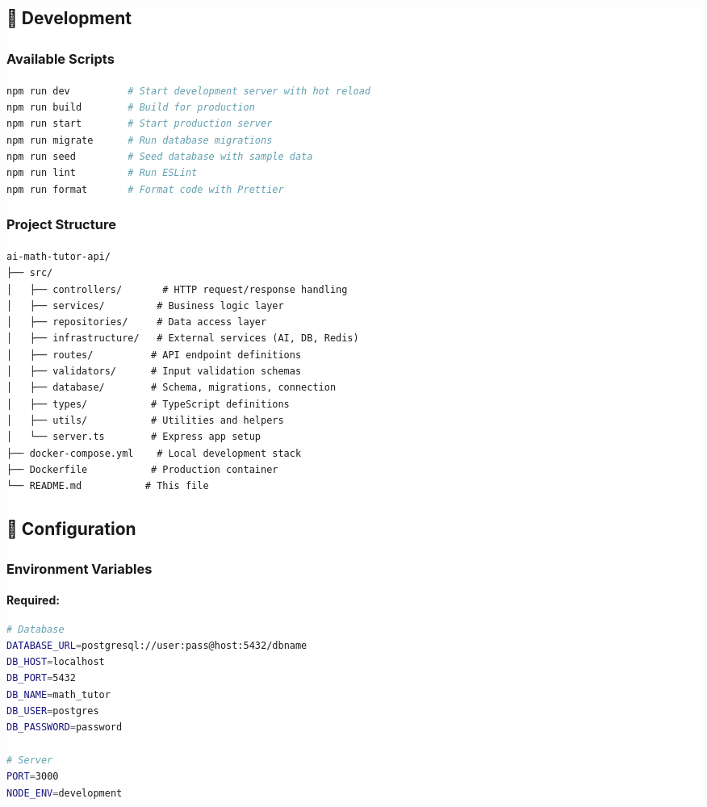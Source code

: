 ## 🧪 Development

### Available Scripts
```bash
npm run dev          # Start development server with hot reload
npm run build        # Build for production
npm run start        # Start production server
npm run migrate      # Run database migrations
npm run seed         # Seed database with sample data
npm run lint         # Run ESLint
npm run format       # Format code with Prettier
```

### Project Structure
```
ai-math-tutor-api/
├── src/
│   ├── controllers/       # HTTP request/response handling
│   ├── services/         # Business logic layer
│   ├── repositories/     # Data access layer
│   ├── infrastructure/   # External services (AI, DB, Redis)
│   ├── routes/          # API endpoint definitions
│   ├── validators/      # Input validation schemas
│   ├── database/        # Schema, migrations, connection
│   ├── types/           # TypeScript definitions
│   ├── utils/           # Utilities and helpers
│   └── server.ts        # Express app setup
├── docker-compose.yml    # Local development stack
├── Dockerfile           # Production container
└── README.md           # This file
```

## 🔧 Configuration

### Environment Variables

**Required:**
```bash
# Database
DATABASE_URL=postgresql://user:pass@host:5432/dbname
DB_HOST=localhost
DB_PORT=5432
DB_NAME=math_tutor
DB_USER=postgres
DB_PASSWORD=password

# Server
PORT=3000
NODE_ENV=development
```
